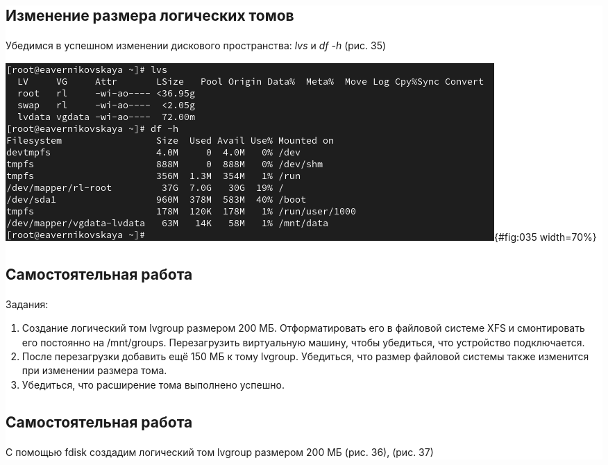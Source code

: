 ## Изменение размера логических томов

Убедимся в успешном изменении дискового пространства: *lvs* и  *df -h* (рис. 35)

![Проверка, что успешного изменения дискового пространства](image/лаба15_35.png){#fig:035 width=70%}

## Самостоятельная работа

Задания: 

1. Создание логический том lvgroup размером 200 МБ. Отформатировать его в файловой системе XFS и смонтировать его постоянно на /mnt/groups. Перезагрузить виртуальную машину, чтобы убедиться, что устройство подключается.
2. После перезагрузки добавить ещё 150 МБ к тому lvgroup. Убедиться, что размер файловой системы также изменится при изменении размера тома.
3. Убедиться, что расширение тома выполнено успешно.

## Самостоятельная работа

С помощью fdisk создадим логический том lvgroup размером 200 МБ (рис. 36), (рис. 37)
